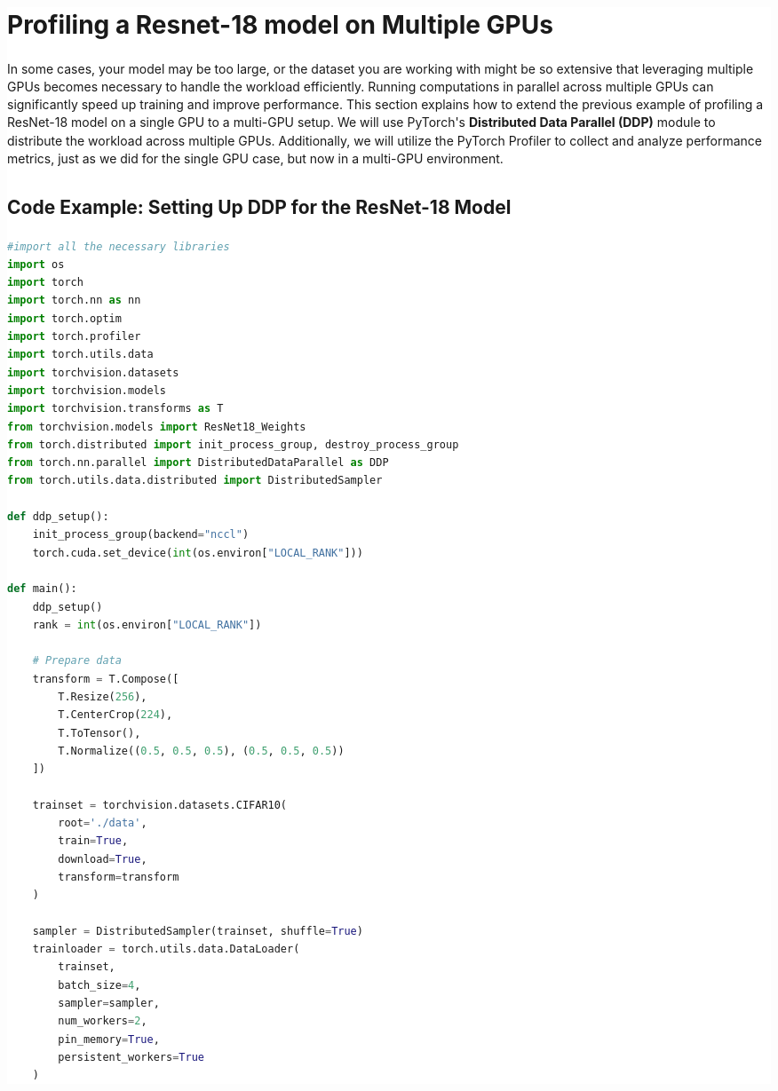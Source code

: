 # Profiling a Resnet-18 model on Multiple GPUs

In some cases, your model may be too large, or the dataset you are working with might be so extensive that leveraging multiple GPUs becomes necessary to handle the workload efficiently. Running computations in parallel across multiple GPUs can significantly speed up training and improve performance.
This section explains how to extend the previous example of profiling a ResNet-18 model on a single GPU to a multi-GPU setup. We will use PyTorch's **Distributed Data Parallel (DDP)** module to distribute the workload across multiple GPUs. Additionally, we will utilize the PyTorch Profiler to collect and analyze performance metrics, just as we did for the single GPU case, but now in a multi-GPU environment.

## Code Example: Setting Up DDP for the ResNet-18 Model


````python
#import all the necessary libraries 
import os
import torch
import torch.nn as nn
import torch.optim
import torch.profiler
import torch.utils.data
import torchvision.datasets
import torchvision.models
import torchvision.transforms as T
from torchvision.models import ResNet18_Weights
from torch.distributed import init_process_group, destroy_process_group
from torch.nn.parallel import DistributedDataParallel as DDP
from torch.utils.data.distributed import DistributedSampler

def ddp_setup():
    init_process_group(backend="nccl")
    torch.cuda.set_device(int(os.environ["LOCAL_RANK"]))

def main():
    ddp_setup()
    rank = int(os.environ["LOCAL_RANK"])
    
    # Prepare data
    transform = T.Compose([
        T.Resize(256), 
        T.CenterCrop(224), 
        T.ToTensor(), 
        T.Normalize((0.5, 0.5, 0.5), (0.5, 0.5, 0.5))
    ])
    
    trainset = torchvision.datasets.CIFAR10(
        root='./data', 
        train=True, 
        download=True, 
        transform=transform
    )
    
    sampler = DistributedSampler(trainset, shuffle=True)
    trainloader = torch.utils.data.DataLoader(
        trainset, 
        batch_size=4,
        sampler=sampler,
        num_workers=2,
        pin_memory=True,
        persistent_workers=True
    )
````